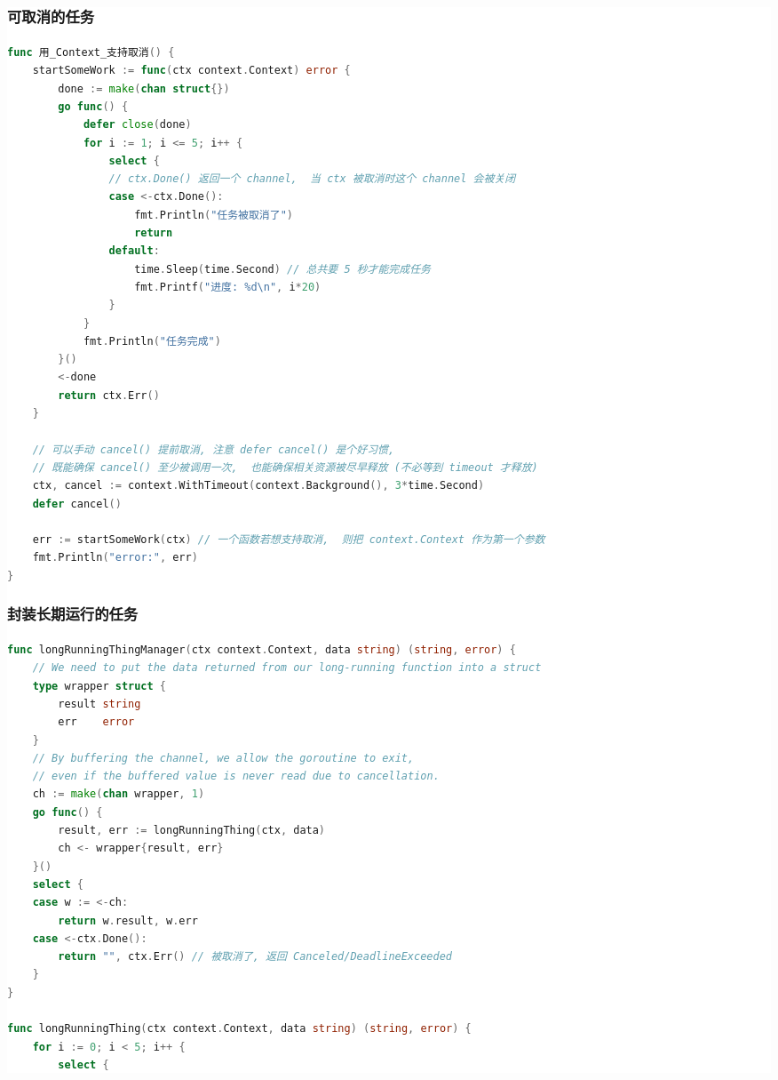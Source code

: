 ```go
```

### 可取消的任务

```go
func 用_Context_支持取消() {
    startSomeWork := func(ctx context.Context) error {
        done := make(chan struct{})
        go func() {
            defer close(done)
            for i := 1; i <= 5; i++ {
                select {
                // ctx.Done() 返回一个 channel,  当 ctx 被取消时这个 channel 会被关闭
                case <-ctx.Done():
                    fmt.Println("任务被取消了")
                    return
                default:
                    time.Sleep(time.Second) // 总共要 5 秒才能完成任务
                    fmt.Printf("进度: %d\n", i*20)
                }
            }
            fmt.Println("任务完成")
        }()
        <-done
        return ctx.Err()
    }

    // 可以手动 cancel() 提前取消, 注意 defer cancel() 是个好习惯,
    // 既能确保 cancel() 至少被调用一次,  也能确保相关资源被尽早释放 (不必等到 timeout 才释放)
    ctx, cancel := context.WithTimeout(context.Background(), 3*time.Second)
    defer cancel()

    err := startSomeWork(ctx) // 一个函数若想支持取消,  则把 context.Context 作为第一个参数
    fmt.Println("error:", err)
}
```

### 封装长期运行的任务

```go
func longRunningThingManager(ctx context.Context, data string) (string, error) {
    // We need to put the data returned from our long-running function into a struct
    type wrapper struct {
        result string
        err    error
    }
    // By buffering the channel, we allow the goroutine to exit,
    // even if the buffered value is never read due to cancellation.
    ch := make(chan wrapper, 1)
    go func() {
        result, err := longRunningThing(ctx, data)
        ch <- wrapper{result, err}
    }()
    select {
    case w := <-ch:
        return w.result, w.err
    case <-ctx.Done():
        return "", ctx.Err() // 被取消了, 返回 Canceled/DeadlineExceeded
    }
}

func longRunningThing(ctx context.Context, data string) (string, error) {
    for i := 0; i < 5; i++ {
        select {
```